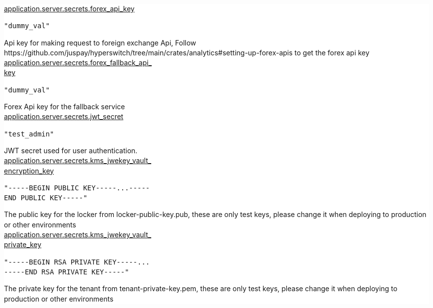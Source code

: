 	
<tr>
    <td id="application--server--secrets--forex_api_key"><div style="max-width: 300px;">
    <a href="./values.yaml#L252">application.server.secrets.forex_api_key</a></div></td>
    <td>
<div style="max-width: 300px;"> <pre>"dummy_val"</pre> </div>
</td>
    <td>Api key for making request to foreign exchange Api, Follow https://github.com/juspay/hyperswitch/tree/main/crates/analytics#setting-up-forex-apis to get the forex api key</td>
</tr>

	
<tr>
    <td id="application--server--secrets--forex_fallback_api_key"><div style="max-width: 300px;">
    <a href="./values.yaml#L255">application.server.secrets.forex_fallback_api_key</a></div></td>
    <td>
<div style="max-width: 300px;"> <pre>"dummy_val"</pre> </div>
</td>
    <td>Forex Api key for the fallback service</td>
</tr>

	
<tr>
    <td id="application--server--secrets--jwt_secret"><div style="max-width: 300px;">
    <a href="./values.yaml#L159">application.server.secrets.jwt_secret</a></div></td>
    <td>
<div style="max-width: 300px;"> <pre>"test_admin"</pre> </div>
</td>
    <td>JWT secret used for user authentication.</td>
</tr>

	
<tr>
    <td id="application--server--secrets--kms_jwekey_vault_encryption_key"><div style="max-width: 300px;">
    <a href="./values.yaml#L175">application.server.secrets.kms_jwekey_vault_encryption_key</a></div></td>
    <td>
<div style="max-width: 300px;"> <pre>"-----BEGIN PUBLIC KEY-----...-----END PUBLIC KEY-----"</pre> </div>
</td>
    <td>The public key for the locker from locker-public-key.pub, these are only test keys, please change it when deploying to production or other environments</td>
</tr>

	
<tr>
    <td id="application--server--secrets--kms_jwekey_vault_private_key"><div style="max-width: 300px;">
    <a href="./values.yaml#L188">application.server.secrets.kms_jwekey_vault_private_key</a></div></td>
    <td>
<div style="max-width: 300px;"> <pre>"-----BEGIN RSA PRIVATE KEY-----...-----END RSA PRIVATE KEY-----"</pre> </div>
</td>
    <td>The private key for the tenant from tenant-private-key.pem, these are only test keys, please change it when deploying to production or other environments</td>
</tr>
